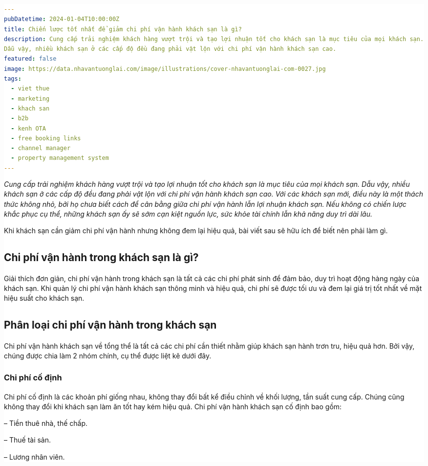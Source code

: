 ```yaml
---
pubDatetime: 2024-01-04T10:00:00Z
title: Chiến lược tốt nhất để giảm chi phí vận hành khách sạn là gì?
description: Cung cấp trải nghiệm khách hàng vượt trội và tạo lợi nhuận tốt cho khách sạn là mục tiêu của mọi khách sạn. Dẫu vậy, nhiều khách sạn ở các cấp độ đều đang phải vật lộn với chi phí vận hành khách sạn cao.
featured: false
image: https://data.nhavantuonglai.com/image/illustrations/cover-nhavantuonglai-com-0027.jpg
tags:
  - viet thue
  - marketing
  - khach san
  - b2b
  - kenh OTA
  - free booking links
  - channel manager
  - property management system
---
```


_Cung cấp trải nghiệm khách hàng vượt trội và tạo lợi nhuận tốt cho khách sạn là mục tiêu của mọi khách sạn. Dẫu vậy, nhiều khách sạn ở các cấp độ đều đang phải vật lộn với chi phí vận hành khách sạn cao. Với các khách sạn mới, điều này là một thách thức không nhỏ, bởi họ chưa biết cách để cân bằng giữa chi phí vận hành lẫn lợi nhuận khách sạn. Nếu không có chiến lược khắc phục cụ thể, những khách sạn ấy sẽ sớm cạn kiệt nguồn lực, sức khỏe tài chính lẫn khả năng duy trì dài lâu._

Khi khách sạn cần giảm chi phí vận hành nhưng không đem lại hiệu quả, bài viết sau sẽ hữu ích để biết nên phải làm gì.

## Chi phí vận hành trong khách sạn là gì?

Giải thích đơn giản, chi phí vận hành trong khách sạn là tất cả các chi phí phát sinh để đảm bảo, duy trì hoạt động hàng ngày của khách sạn. Khi quản lý chi phí vận hành khách sạn thông minh và hiệu quả, chi phí sẽ được tối ưu và đem lại giá trị tốt nhất về mặt hiệu suất cho khách sạn.

## Phân loại chi phí vận hành trong khách sạn

Chi phí vận hành khách sạn về tổng thể là tất cả các chi phí cần thiết nhằm giúp khách sạn hành trơn tru, hiệu quả hơn. Bởi vậy, chúng được chia làm 2 nhóm chính, cụ thể được liệt kê dưới đây.

### Chi phí cố định

Chi phí cố định là các khoản phí giống nhau, không thay đổi bất kể điều chỉnh về khối lượng, tần suất cung cấp. Chúng cũng không thay đổi khi khách sạn làm ăn tốt hay kém hiệu quả. Chi phí vận hành khách sạn cố định bao gồm:

– Tiền thuê nhà, thế chấp.

– Thuế tài sản.

– Lương nhân viên.
